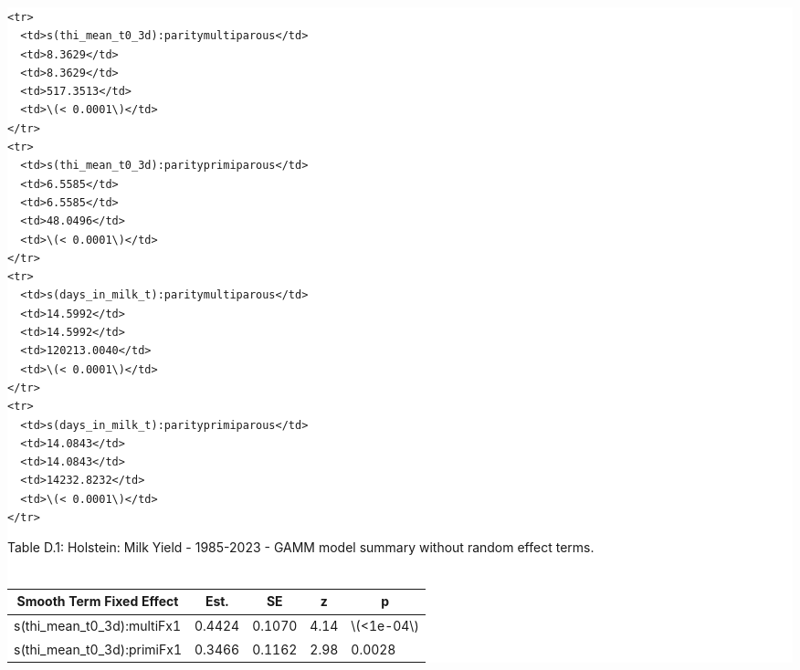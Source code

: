     <tr>
      <td>s(thi_mean_t0_3d):paritymultiparous</td>
      <td>8.3629</td>
      <td>8.3629</td>
      <td>517.3513</td>
      <td>\(< 0.0001\)</td>
    </tr>
    <tr>
      <td>s(thi_mean_t0_3d):parityprimiparous</td>
      <td>6.5585</td>
      <td>6.5585</td>
      <td>48.0496</td>
      <td>\(< 0.0001\)</td>
    </tr>
    <tr>
      <td>s(days_in_milk_t):paritymultiparous</td>
      <td>14.5992</td>
      <td>14.5992</td>
      <td>120213.0040</td>
      <td>\(< 0.0001\)</td>
    </tr>
    <tr>
      <td>s(days_in_milk_t):parityprimiparous</td>
      <td>14.0843</td>
      <td>14.0843</td>
      <td>14232.8232</td>
      <td>\(< 0.0001\)</td>
    </tr>
  </tbody>
</table>
</div>
</div>
<figcaption style="text-align: left;">
    Table D.1: Holstein: Milk Yield - 1985-2023 - GAMM model summary without random effect terms.
</figcaption>
<br>

<div id="table_2">
<div class="table-content">
<table>
  <thead>
    <tr>
      <th>Smooth Term Fixed Effect</th>
      <th>Est.</th>
      <th>SE</th>
      <th>z</th>
      <th>p</th>
    </tr>
  </thead>
  <tbody>
    <tr>
      <td>s(thi_mean_t0_3d):multiFx1</td>
      <td>0.4424</td>
      <td>0.1070</td>
      <td>4.14</td>
      <td>\(<1e-04\)</td>
    </tr>
    <tr>
      <td>s(thi_mean_t0_3d):primiFx1</td>
      <td>0.3466</td>
      <td>0.1162</td>
      <td>2.98</td>
      <td>0.0028</td>
    </tr>